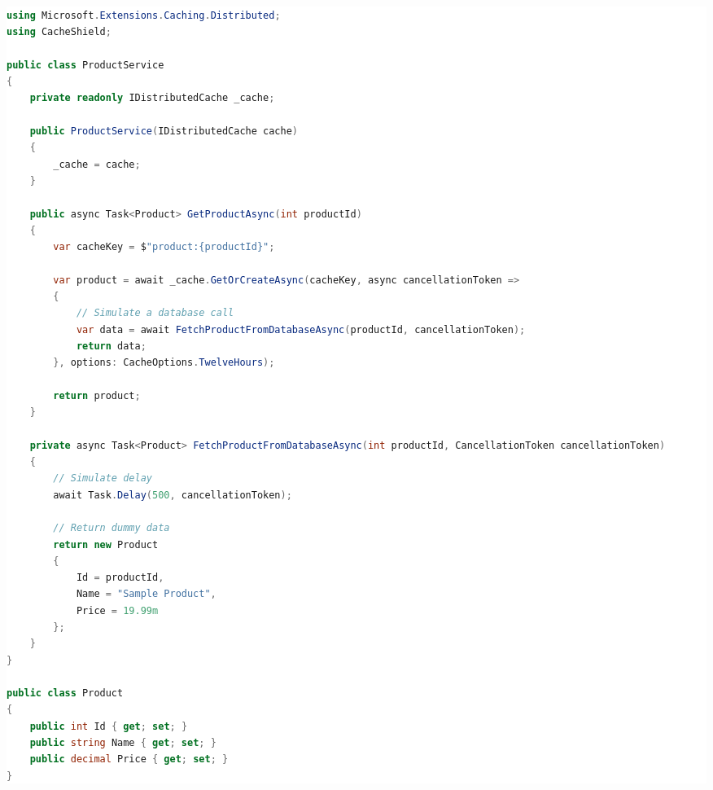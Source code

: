 ```csharp
using Microsoft.Extensions.Caching.Distributed;
using CacheShield;

public class ProductService
{
    private readonly IDistributedCache _cache;

    public ProductService(IDistributedCache cache)
    {
        _cache = cache;
    }

    public async Task<Product> GetProductAsync(int productId)
    {
        var cacheKey = $"product:{productId}";

        var product = await _cache.GetOrCreateAsync(cacheKey, async cancellationToken =>
        {
            // Simulate a database call
            var data = await FetchProductFromDatabaseAsync(productId, cancellationToken);
            return data;
        }, options: CacheOptions.TwelveHours);

        return product;
    }

    private async Task<Product> FetchProductFromDatabaseAsync(int productId, CancellationToken cancellationToken)
    {
        // Simulate delay
        await Task.Delay(500, cancellationToken);

        // Return dummy data
        return new Product
        {
            Id = productId,
            Name = "Sample Product",
            Price = 19.99m
        };
    }
}

public class Product
{
    public int Id { get; set; }
    public string Name { get; set; }
    public decimal Price { get; set; }
}
```

